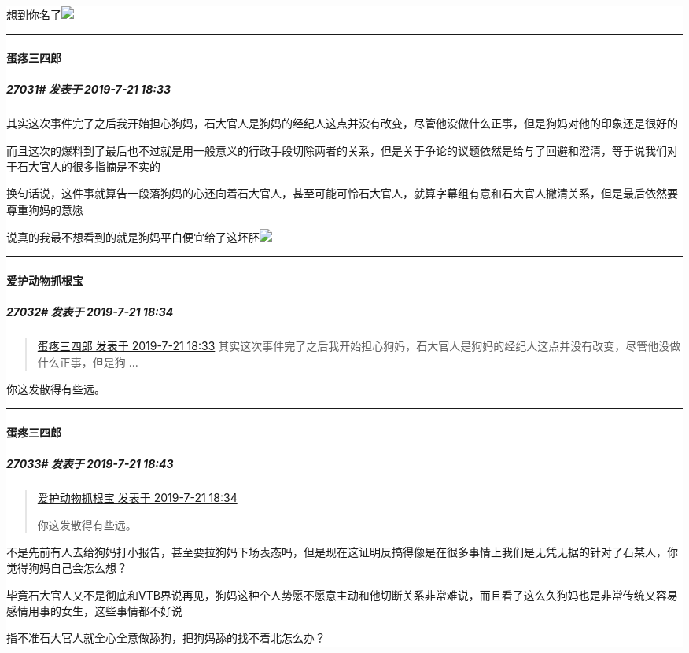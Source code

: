 想到你名了<img src="https://static.saraba1st.com/image/smiley/face2017/068.png" referrerpolicy="no-referrer">







-----

####  蛋疼三四郎  
##### 27031#       发表于 2019-7-21 18:33




其实这次事件完了之后我开始担心狗妈，石大官人是狗妈的经纪人这点并没有改变，尽管他没做什么正事，但是狗妈对他的印象还是很好的

而且这次的爆料到了最后也不过就是用一般意义的行政手段切除两者的关系，但是关于争论的议题依然是给与了回避和澄清，等于说我们对于石大官人的很多指摘是不实的

换句话说，这件事就算告一段落狗妈的心还向着石大官人，甚至可能可怜石大官人，就算字幕组有意和石大官人撇清关系，但是最后依然要尊重狗妈的意愿


说真的我最不想看到的就是狗妈平白便宜给了这坏胚<img src="https://static.saraba1st.com/image/smiley/face2017/013.png" referrerpolicy="no-referrer">







-----

####  爱护动物抓根宝  
##### 27032#       发表于 2019-7-21 18:34



<blockquote><a href="httphttps://bbs.saraba1st.com/2b/forum.php?mod=redirect&amp;goto=findpost&amp;pid=44606712&amp;ptid=1823171" target="_blank">蛋疼三四郎 发表于 2019-7-21 18:33</a>
其实这次事件完了之后我开始担心狗妈，石大官人是狗妈的经纪人这点并没有改变，尽管他没做什么正事，但是狗 ...</blockquote>
你这发散得有些远。







-----

####  蛋疼三四郎  
##### 27033#       发表于 2019-7-21 18:43



<blockquote><a href="httphttps://bbs.saraba1st.com/2b/forum.php?mod=redirect&amp;goto=findpost&amp;pid=44606722&amp;ptid=1823171" target="_blank">爱护动物抓根宝 发表于 2019-7-21 18:34</a>

你这发散得有些远。</blockquote>
不是先前有人去给狗妈打小报告，甚至要拉狗妈下场表态吗，但是现在这证明反搞得像是在很多事情上我们是无凭无据的针对了石某人，你觉得狗妈自己会怎么想？

毕竟石大官人又不是彻底和VTB界说再见，狗妈这种个人势愿不愿意主动和他切断关系非常难说，而且看了这么久狗妈也是非常传统又容易感情用事的女生，这些事情都不好说

指不准石大官人就全心全意做舔狗，把狗妈舔的找不着北怎么办？
